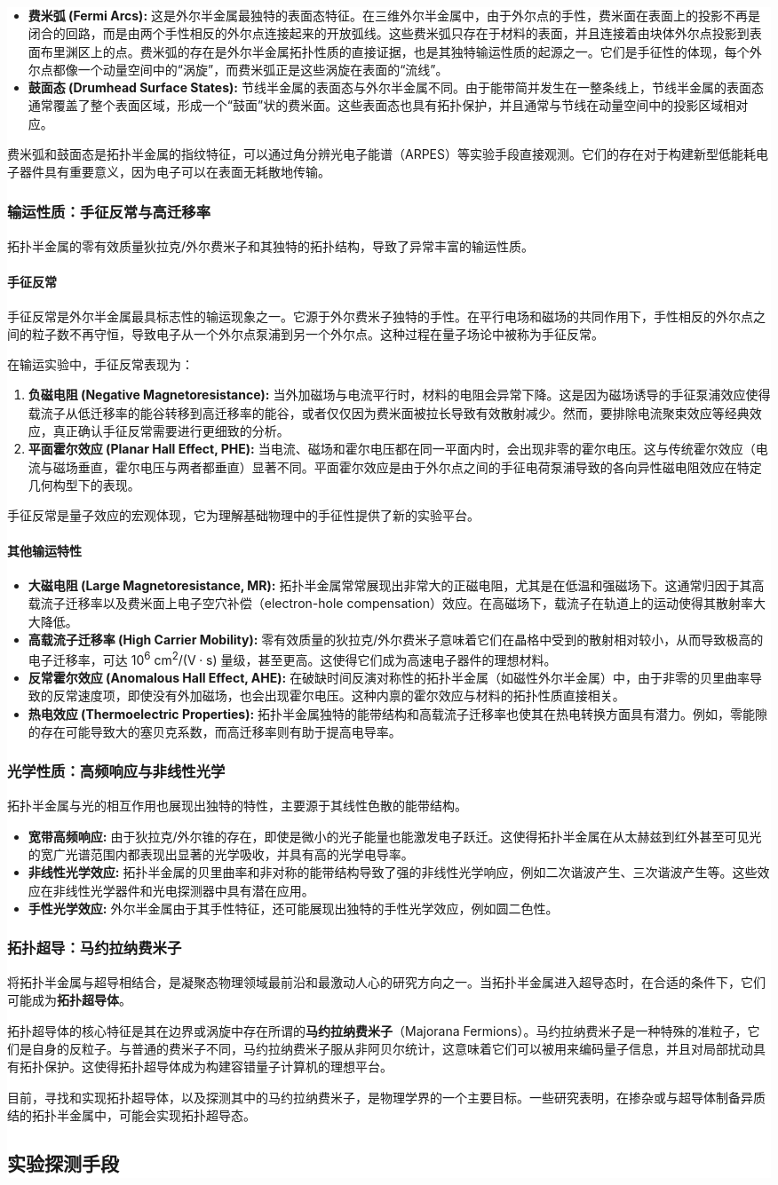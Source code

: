 *   **费米弧 (Fermi Arcs):** 这是外尔半金属最独特的表面态特征。在三维外尔半金属中，由于外尔点的手性，费米面在表面上的投影不再是闭合的回路，而是由两个手性相反的外尔点连接起来的开放弧线。这些费米弧只存在于材料的表面，并且连接着由块体外尔点投影到表面布里渊区上的点。费米弧的存在是外尔半金属拓扑性质的直接证据，也是其独特输运性质的起源之一。它们是手征性的体现，每个外尔点都像一个动量空间中的“涡旋”，而费米弧正是这些涡旋在表面的“流线”。
*   **鼓面态 (Drumhead Surface States):** 节线半金属的表面态与外尔半金属不同。由于能带简并发生在一整条线上，节线半金属的表面态通常覆盖了整个表面区域，形成一个“鼓面”状的费米面。这些表面态也具有拓扑保护，并且通常与节线在动量空间中的投影区域相对应。

费米弧和鼓面态是拓扑半金属的指纹特征，可以通过角分辨光电子能谱（ARPES）等实验手段直接观测。它们的存在对于构建新型低能耗电子器件具有重要意义，因为电子可以在表面无耗散地传输。

### 输运性质：手征反常与高迁移率

拓扑半金属的零有效质量狄拉克/外尔费米子和其独特的拓扑结构，导致了异常丰富的输运性质。

#### 手征反常

手征反常是外尔半金属最具标志性的输运现象之一。它源于外尔费米子独特的手性。在平行电场和磁场的共同作用下，手性相反的外尔点之间的粒子数不再守恒，导致电子从一个外尔点泵浦到另一个外尔点。这种过程在量子场论中被称为手征反常。

在输运实验中，手征反常表现为：
1.  **负磁电阻 (Negative Magnetoresistance):** 当外加磁场与电流平行时，材料的电阻会异常下降。这是因为磁场诱导的手征泵浦效应使得载流子从低迁移率的能谷转移到高迁移率的能谷，或者仅仅因为费米面被拉长导致有效散射减少。然而，要排除电流聚束效应等经典效应，真正确认手征反常需要进行更细致的分析。
2.  **平面霍尔效应 (Planar Hall Effect, PHE):** 当电流、磁场和霍尔电压都在同一平面内时，会出现非零的霍尔电压。这与传统霍尔效应（电流与磁场垂直，霍尔电压与两者都垂直）显著不同。平面霍尔效应是由于外尔点之间的手征电荷泵浦导致的各向异性磁电阻效应在特定几何构型下的表现。

手征反常是量子效应的宏观体现，它为理解基础物理中的手征性提供了新的实验平台。

#### 其他输运特性

*   **大磁电阻 (Large Magnetoresistance, MR):** 拓扑半金属常常展现出非常大的正磁电阻，尤其是在低温和强磁场下。这通常归因于其高载流子迁移率以及费米面上电子空穴补偿（electron-hole compensation）效应。在高磁场下，载流子在轨道上的运动使得其散射率大大降低。
*   **高载流子迁移率 (High Carrier Mobility):** 零有效质量的狄拉克/外尔费米子意味着它们在晶格中受到的散射相对较小，从而导致极高的电子迁移率，可达 $10^6 \text{ cm}^2/(\text{V} \cdot \text{s})$ 量级，甚至更高。这使得它们成为高速电子器件的理想材料。
*   **反常霍尔效应 (Anomalous Hall Effect, AHE):** 在破缺时间反演对称性的拓扑半金属（如磁性外尔半金属）中，由于非零的贝里曲率导致的反常速度项，即使没有外加磁场，也会出现霍尔电压。这种内禀的霍尔效应与材料的拓扑性质直接相关。
*   **热电效应 (Thermoelectric Properties):** 拓扑半金属独特的能带结构和高载流子迁移率也使其在热电转换方面具有潜力。例如，零能隙的存在可能导致大的塞贝克系数，而高迁移率则有助于提高电导率。

### 光学性质：高频响应与非线性光学

拓扑半金属与光的相互作用也展现出独特的特性，主要源于其线性色散的能带结构。

*   **宽带高频响应:** 由于狄拉克/外尔锥的存在，即使是微小的光子能量也能激发电子跃迁。这使得拓扑半金属在从太赫兹到红外甚至可见光的宽广光谱范围内都表现出显著的光学吸收，并具有高的光学电导率。
*   **非线性光学效应:** 拓扑半金属的贝里曲率和非对称的能带结构导致了强的非线性光学响应，例如二次谐波产生、三次谐波产生等。这些效应在非线性光学器件和光电探测器中具有潜在应用。
*   **手性光学效应:** 外尔半金属由于其手性特征，还可能展现出独特的手性光学效应，例如圆二色性。

### 拓扑超导：马约拉纳费米子

将拓扑半金属与超导相结合，是凝聚态物理领域最前沿和最激动人心的研究方向之一。当拓扑半金属进入超导态时，在合适的条件下，它们可能成为**拓扑超导体**。

拓扑超导体的核心特征是其在边界或涡旋中存在所谓的**马约拉纳费米子**（Majorana Fermions）。马约拉纳费米子是一种特殊的准粒子，它们是自身的反粒子。与普通的费米子不同，马约拉纳费米子服从非阿贝尔统计，这意味着它们可以被用来编码量子信息，并且对局部扰动具有拓扑保护。这使得拓扑超导体成为构建容错量子计算机的理想平台。

目前，寻找和实现拓扑超导体，以及探测其中的马约拉纳费米子，是物理学界的一个主要目标。一些研究表明，在掺杂或与超导体制备异质结的拓扑半金属中，可能会实现拓扑超导态。

## 实验探测手段
